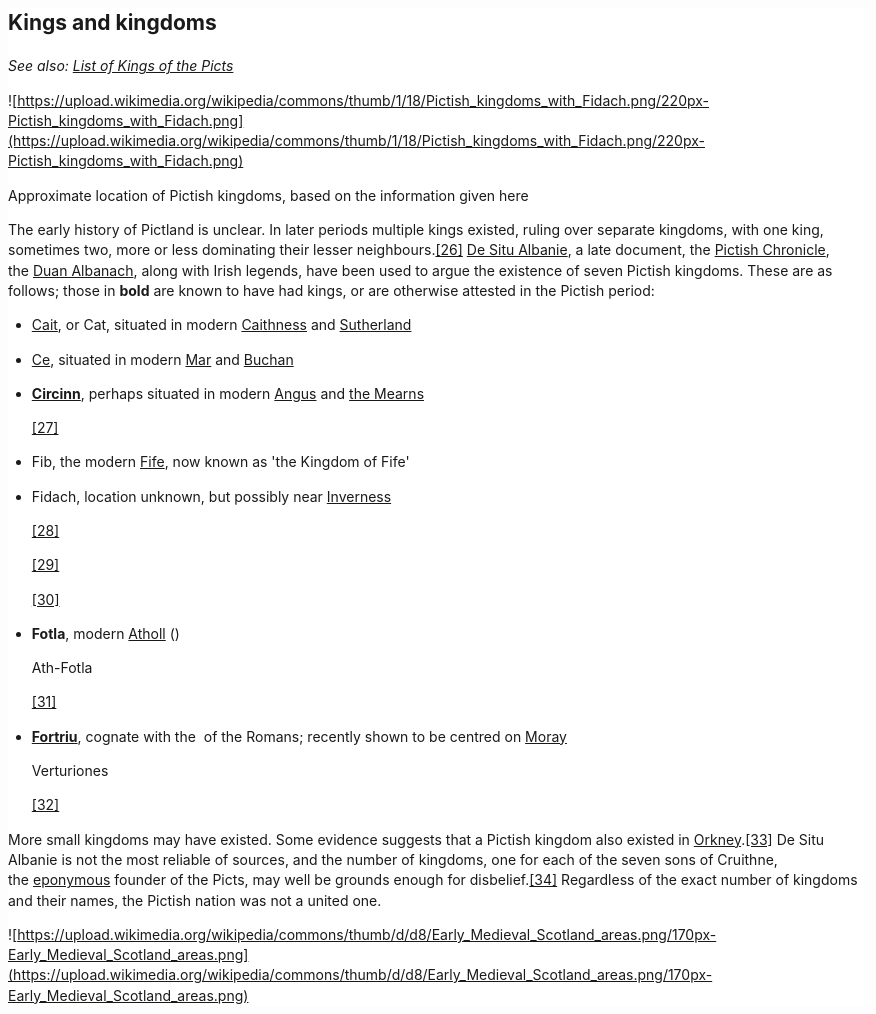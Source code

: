 ## Kings and kingdoms

*See also: [List of Kings of the Picts](https://en.wikipedia.org/wiki/List_of_Kings_of_the_Picts)*

![https://upload.wikimedia.org/wikipedia/commons/thumb/1/18/Pictish_kingdoms_with_Fidach.png/220px-Pictish_kingdoms_with_Fidach.png](https://upload.wikimedia.org/wikipedia/commons/thumb/1/18/Pictish_kingdoms_with_Fidach.png/220px-Pictish_kingdoms_with_Fidach.png)

Approximate location of Pictish kingdoms, based on the information given here

The early history of Pictland is unclear. In later periods multiple kings existed, ruling over separate kingdoms, with one king, sometimes two, more or less dominating their lesser neighbours.[[26]](https://en.wikipedia.org/wiki/Picts#cite_note-27) [De Situ Albanie](https://en.wikipedia.org/wiki/De_Situ_Albanie), a late document, the [Pictish Chronicle](https://en.wikipedia.org/wiki/Pictish_Chronicle), the [Duan Albanach](https://en.wikipedia.org/wiki/Duan_Albanach), along with Irish legends, have been used to argue the existence of seven Pictish kingdoms. These are as follows; those in **bold** are known to have had kings, or are otherwise attested in the Pictish period:

- [Cait](https://en.wikipedia.org/wiki/Kingdom_of_Cat), or Cat, situated in modern [Caithness](https://en.wikipedia.org/wiki/Caithness) and [Sutherland](https://en.wikipedia.org/wiki/Sutherland)
- [Ce](https://en.wikipedia.org/wiki/Kingdom_of_Ce), situated in modern [Mar](https://en.wikipedia.org/wiki/Marr) and [Buchan](https://en.wikipedia.org/wiki/Buchan)
- **[Circinn](https://en.wikipedia.org/wiki/Angus,_Scotland#Medieval_history)**, perhaps situated in modern [Angus](https://en.wikipedia.org/wiki/Angus,_Scotland) and [the Mearns](https://en.wikipedia.org/wiki/The_Mearns)

    [[27]](https://en.wikipedia.org/wiki/Picts#cite_note-28)

- Fib, the modern [Fife](https://en.wikipedia.org/wiki/Fife), now known as 'the Kingdom of Fife'
- Fidach, location unknown, but possibly near [Inverness](https://en.wikipedia.org/wiki/Inverness)

    [[28]](https://en.wikipedia.org/wiki/Picts#cite_note-29)

    [[29]](https://en.wikipedia.org/wiki/Picts#cite_note-30)

    [[30]](https://en.wikipedia.org/wiki/Picts#cite_note-31)

- **Fotla**, modern [Atholl](https://en.wikipedia.org/wiki/Atholl) ()

    Ath-Fotla

    [[31]](https://en.wikipedia.org/wiki/Picts#cite_note-32)

- **[Fortriu](https://en.wikipedia.org/wiki/Fortriu)**, cognate with the  of the Romans; recently shown to be centred on [Moray](https://en.wikipedia.org/wiki/Moray)

    Verturiones

    [[32]](https://en.wikipedia.org/wiki/Picts#cite_note-33)

More small kingdoms may have existed. Some evidence suggests that a Pictish kingdom also existed in [Orkney](https://en.wikipedia.org/wiki/Orkney).[[33]](https://en.wikipedia.org/wiki/Picts#cite_note-34) De Situ Albanie is not the most reliable of sources, and the number of kingdoms, one for each of the seven sons of Cruithne, the [eponymous](https://en.wikipedia.org/wiki/Eponym) founder of the Picts, may well be grounds enough for disbelief.[[34]](https://en.wikipedia.org/wiki/Picts#cite_note-35) Regardless of the exact number of kingdoms and their names, the Pictish nation was not a united one.

![https://upload.wikimedia.org/wikipedia/commons/thumb/d/d8/Early_Medieval_Scotland_areas.png/170px-Early_Medieval_Scotland_areas.png](https://upload.wikimedia.org/wikipedia/commons/thumb/d/d8/Early_Medieval_Scotland_areas.png/170px-Early_Medieval_Scotland_areas.png)
